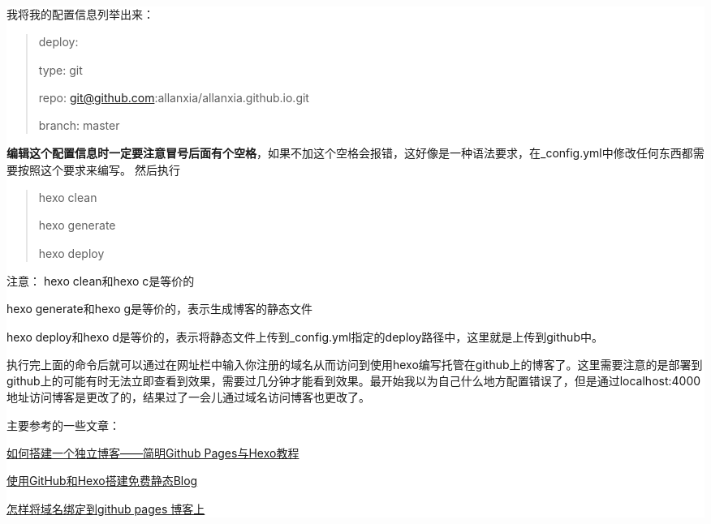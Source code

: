 我将我的配置信息列举出来：
> deploy:
> 
> type: git
>
>repo: git@github.com:allanxia/allanxia.github.io.git 
>
>branch: master

**编辑这个配置信息时一定要注意冒号后面有个空格**，如果不加这个空格会报错，这好像是一种语法要求，在_config.yml中修改任何东西都需要按照这个要求来编写。
然后执行

> hexo clean
> 
>hexo generate
>
>hexo deploy

注意：
hexo clean和hexo c是等价的

hexo generate和hexo g是等价的，表示生成博客的静态文件

hexo deploy和hexo d是等价的，表示将静态文件上传到_config.yml指定的deploy路径中，这里就是上传到github中。


执行完上面的命令后就可以通过在网址栏中输入你注册的域名从而访问到使用hexo编写托管在github上的博客了。这里需要注意的是部署到github上的可能有时无法立即查看到效果，需要过几分钟才能看到效果。最开始我以为自己什么地方配置错误了，但是通过localhost:4000地址访问博客是更改了的，结果过了一会儿通过域名访问博客也更改了。

主要参考的一些文章：

[如何搭建一个独立博客——简明Github Pages与Hexo教程](http://cnfeat.com/2014/05/10/2014-05-11-how-to-build-a-blog/)

[使用GitHub和Hexo搭建免费静态Blog](http://wsgzao.github.io/post/hexo-guide/)

[怎样将域名绑定到github pages 博客上](http://jingyan.baidu.com/article/3c343ff70fb6e60d3779632f.html)








